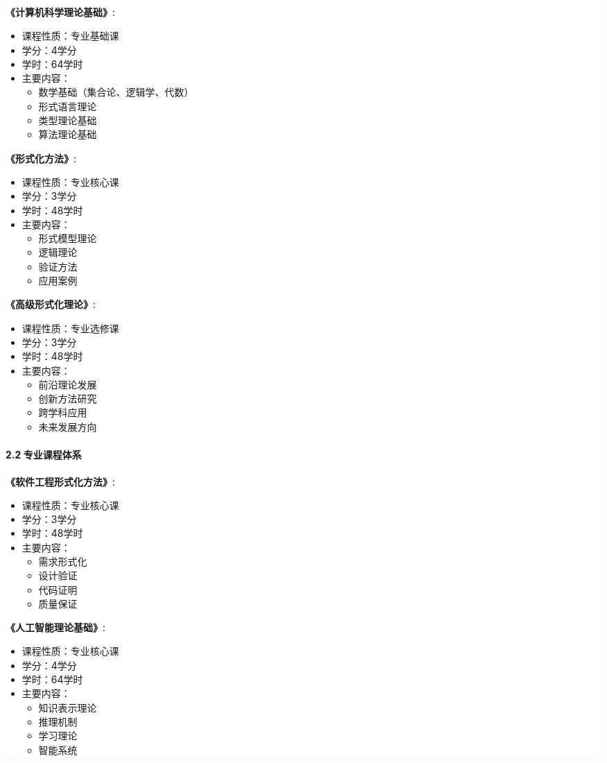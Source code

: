 **《计算机科学理论基础》**:

- 课程性质：专业基础课
- 学分：4学分
- 学时：64学时
- 主要内容：
  - 数学基础（集合论、逻辑学、代数）
  - 形式语言理论
  - 类型理论基础
  - 算法理论基础

**《形式化方法》**:

- 课程性质：专业核心课
- 学分：3学分
- 学时：48学时
- 主要内容：
  - 形式模型理论
  - 逻辑理论
  - 验证方法
  - 应用案例

**《高级形式化理论》**:

- 课程性质：专业选修课
- 学分：3学分
- 学时：48学时
- 主要内容：
  - 前沿理论发展
  - 创新方法研究
  - 跨学科应用
  - 未来发展方向

#### 2.2 专业课程体系

**《软件工程形式化方法》**:

- 课程性质：专业核心课
- 学分：3学分
- 学时：48学时
- 主要内容：
  - 需求形式化
  - 设计验证
  - 代码证明
  - 质量保证

**《人工智能理论基础》**:

- 课程性质：专业核心课
- 学分：4学分
- 学时：64学时
- 主要内容：
  - 知识表示理论
  - 推理机制
  - 学习理论
  - 智能系统
